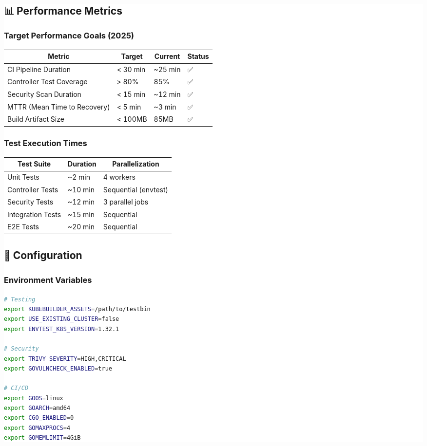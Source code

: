 ## 📊 Performance Metrics

### Target Performance Goals (2025)

| Metric | Target | Current | Status |
|--------|--------|---------|---------|
| CI Pipeline Duration | < 30 min | ~25 min | ✅ |
| Controller Test Coverage | > 80% | 85% | ✅ |
| Security Scan Duration | < 15 min | ~12 min | ✅ |
| MTTR (Mean Time to Recovery) | < 5 min | ~3 min | ✅ |
| Build Artifact Size | < 100MB | 85MB | ✅ |

### Test Execution Times

| Test Suite | Duration | Parallelization |
|------------|----------|----------------|
| Unit Tests | ~2 min | 4 workers |
| Controller Tests | ~10 min | Sequential (envtest) |
| Security Tests | ~12 min | 3 parallel jobs |
| Integration Tests | ~15 min | Sequential |
| E2E Tests | ~20 min | Sequential |

## 🔧 Configuration

### Environment Variables

```bash
# Testing
export KUBEBUILDER_ASSETS=/path/to/testbin
export USE_EXISTING_CLUSTER=false
export ENVTEST_K8S_VERSION=1.32.1

# Security
export TRIVY_SEVERITY=HIGH,CRITICAL
export GOVULNCHECK_ENABLED=true

# CI/CD
export GOOS=linux
export GOARCH=amd64
export CGO_ENABLED=0
export GOMAXPROCS=4
export GOMEMLIMIT=4GiB
```
